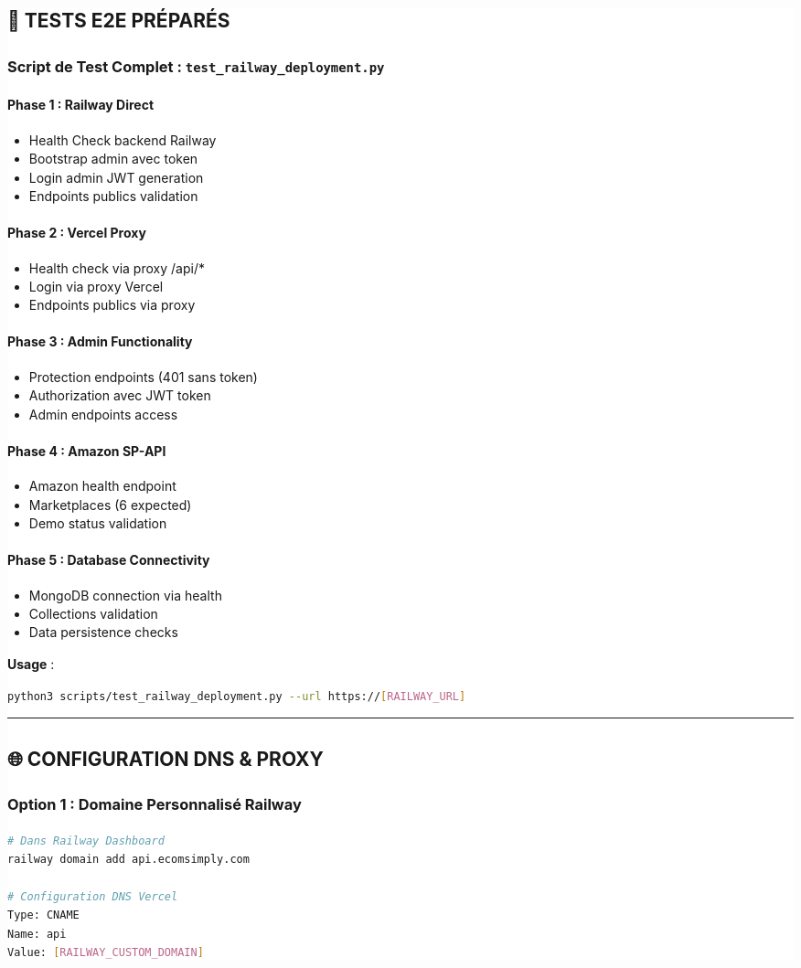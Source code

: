 ## 🧪 **TESTS E2E PRÉPARÉS**

### **Script de Test Complet** : `test_railway_deployment.py`

#### **Phase 1 : Railway Direct**
- Health Check backend Railway
- Bootstrap admin avec token
- Login admin JWT generation
- Endpoints publics validation

#### **Phase 2 : Vercel Proxy**
- Health check via proxy /api/*
- Login via proxy Vercel
- Endpoints publics via proxy

#### **Phase 3 : Admin Functionality**
- Protection endpoints (401 sans token)
- Authorization avec JWT token
- Admin endpoints access

#### **Phase 4 : Amazon SP-API**
- Amazon health endpoint
- Marketplaces (6 expected)
- Demo status validation

#### **Phase 5 : Database Connectivity**
- MongoDB connection via health
- Collections validation
- Data persistence checks

**Usage** :
```bash
python3 scripts/test_railway_deployment.py --url https://[RAILWAY_URL]
```

---

## 🌐 **CONFIGURATION DNS & PROXY**

### **Option 1 : Domaine Personnalisé Railway**
```bash
# Dans Railway Dashboard
railway domain add api.ecomsimply.com

# Configuration DNS Vercel
Type: CNAME
Name: api
Value: [RAILWAY_CUSTOM_DOMAIN]
```

